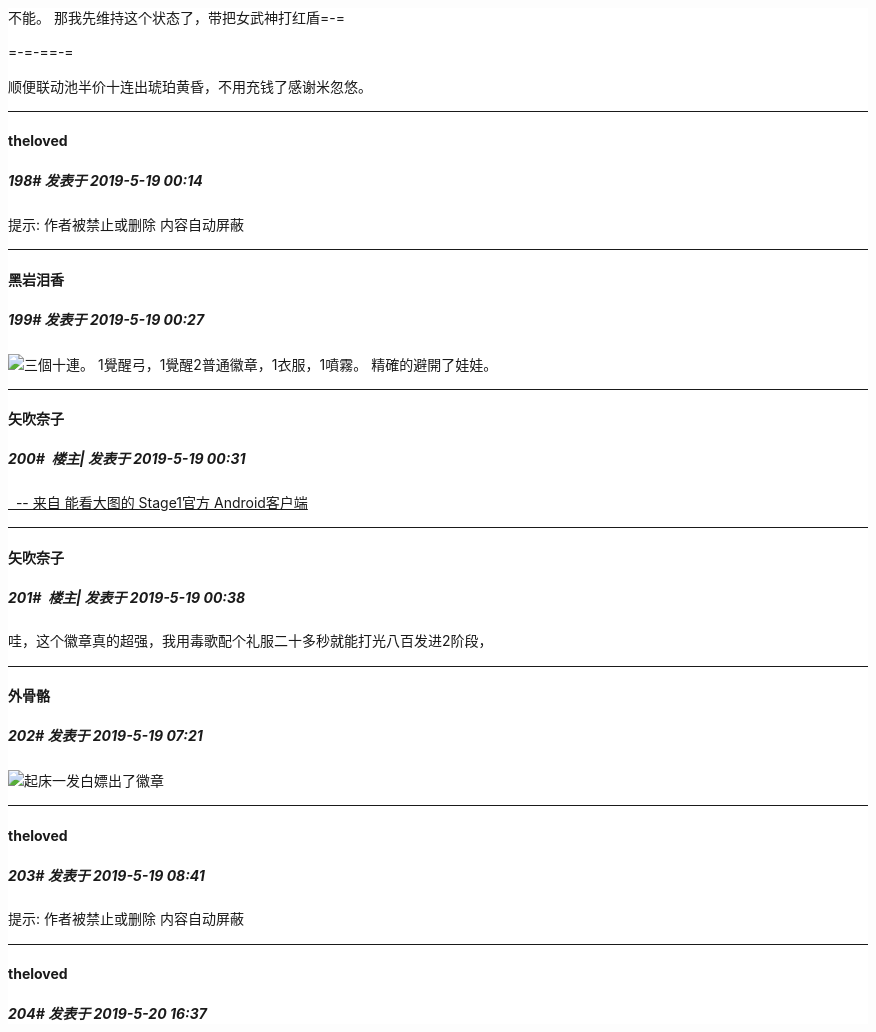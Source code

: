 不能。</blockquote>
那我先维持这个状态了，带把女武神打红盾=-=

=-=-==-=

顺便联动池半价十连出琥珀黄昏，不用充钱了感谢米忽悠。

*****

####  theloved  
##### 198#       发表于 2019-5-19 00:14

提示: 作者被禁止或删除 内容自动屏蔽

*****

####  黑岩泪香  
##### 199#       发表于 2019-5-19 00:27

<img src="https://static.saraba1st.com/image/smiley/face2017/001.png" referrerpolicy="no-referrer">三個十連。
1覺醒弓，1覺醒2普通徽章，1衣服，1噴霧。
精確的避開了娃娃。

*****

####  矢吹奈子  
##### 200#         楼主| 发表于 2019-5-19 00:31

[  -- 来自 能看大图的 Stage1官方 Android客户端](https://www.coolapk.com/apk/140634)

*****

####  矢吹奈子  
##### 201#         楼主| 发表于 2019-5-19 00:38

哇，这个徽章真的超强，我用毒歌配个礼服二十多秒就能打光八百发进2阶段，

*****

####  外骨骼  
##### 202#       发表于 2019-5-19 07:21

<img src="https://static.saraba1st.com/image/smiley/face2017/057.png" referrerpolicy="no-referrer">起床一发白嫖出了徽章

*****

####  theloved  
##### 203#       发表于 2019-5-19 08:41

提示: 作者被禁止或删除 内容自动屏蔽

*****

####  theloved  
##### 204#       发表于 2019-5-20 16:37
